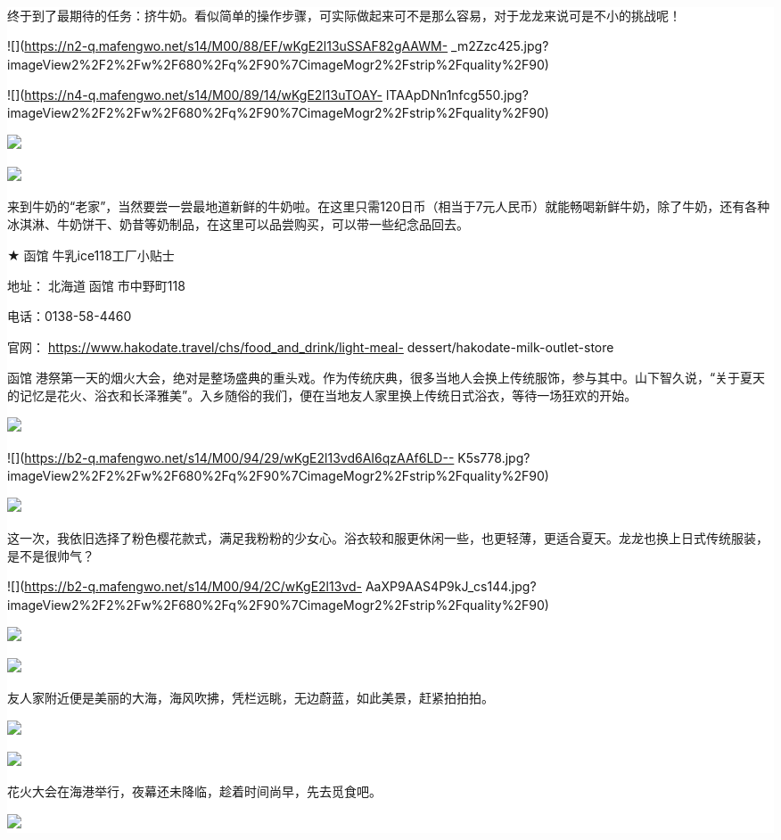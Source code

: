 终于到了最期待的任务：挤牛奶。看似简单的操作步骤，可实际做起来可不是那么容易，对于龙龙来说可是不小的挑战呢！

![](https://n2-q.mafengwo.net/s14/M00/88/EF/wKgE2l13uSSAF82gAAWM-
_m2Zzc425.jpg?imageView2%2F2%2Fw%2F680%2Fq%2F90%7CimageMogr2%2Fstrip%2Fquality%2F90)

![](https://n4-q.mafengwo.net/s14/M00/89/14/wKgE2l13uTOAY-
lTAApDNn1nfcg550.jpg?imageView2%2F2%2Fw%2F680%2Fq%2F90%7CimageMogr2%2Fstrip%2Fquality%2F90)

![](https://p3-q.mafengwo.net/s14/M00/88/F3/wKgE2l13uSaAQx0uAA0E2EdQCTI610.jpg?imageView2%2F2%2Fw%2F680%2Fq%2F90%7CimageMogr2%2Fstrip%2Fquality%2F90)

![](https://b3-q.mafengwo.net/s14/M00/89/29/wKgE2l13uTyAKz09AALzb_su_S4721.jpg?imageView2%2F2%2Fw%2F680%2Fq%2F90%7CimageMogr2%2Fstrip%2Fquality%2F90)

来到牛奶的“老家”，当然要尝一尝最地道新鲜的牛奶啦。在这里只需120日币（相当于7元人民币）就能畅喝新鲜牛奶，除了牛奶，还有各种冰淇淋、牛奶饼干、奶昔等奶制品，在这里可以品尝购买，可以带一些纪念品回去。

★ 函馆 牛乳ice118工厂小贴士

地址： 北海道 函馆 市中野町118

电话：0138-58-4460

官网： https://www.hakodate.travel/chs/food_and_drink/light-meal-
dessert/hakodate-milk-outlet-store

函馆
港祭第一天的烟火大会，绝对是整场盛典的重头戏。作为传统庆典，很多当地人会换上传统服饰，参与其中。山下智久说，“关于夏天的记忆是花火、浴衣和长泽雅美”。入乡随俗的我们，便在当地友人家里换上传统日式浴衣，等待一场狂欢的开始。

![](https://b3-q.mafengwo.net/s14/M00/94/21/wKgE2l13vduAC8ojAAdbRsGJmTE089.jpg?imageView2%2F2%2Fw%2F680%2Fq%2F90%7CimageMogr2%2Fstrip%2Fquality%2F90)

![](https://b2-q.mafengwo.net/s14/M00/94/29/wKgE2l13vd6AI6qzAAf6LD--
K5s778.jpg?imageView2%2F2%2Fw%2F680%2Fq%2F90%7CimageMogr2%2Fstrip%2Fquality%2F90)

![](https://b4-q.mafengwo.net/s14/M00/94/24/wKgE2l13vdyAaKExAAfdwcNA1Fg230.jpg?imageView2%2F2%2Fw%2F680%2Fq%2F90%7CimageMogr2%2Fstrip%2Fquality%2F90)

这一次，我依旧选择了粉色樱花款式，满足我粉粉的少女心。浴衣较和服更休闲一些，也更轻薄，更适合夏天。龙龙也换上日式传统服装，是不是很帅气？

![](https://b2-q.mafengwo.net/s14/M00/94/2C/wKgE2l13vd-
AaXP9AAS4P9kJ_cs144.jpg?imageView2%2F2%2Fw%2F680%2Fq%2F90%7CimageMogr2%2Fstrip%2Fquality%2F90)

![](https://p3-q.mafengwo.net/s14/M00/94/31/wKgE2l13veGAVOaCAAdQd27lC3g411.jpg?imageView2%2F2%2Fw%2F680%2Fq%2F90%7CimageMogr2%2Fstrip%2Fquality%2F90)

![](https://p2-q.mafengwo.net/s14/M00/94/33/wKgE2l13veKASdvHAAbOBxpuNPE124.jpg?imageView2%2F2%2Fw%2F680%2Fq%2F90%7CimageMogr2%2Fstrip%2Fquality%2F90)

友人家附近便是美丽的大海，海风吹拂，凭栏远眺，无边蔚蓝，如此美景，赶紧拍拍拍。

![](https://p3-q.mafengwo.net/s14/M00/94/35/wKgE2l13veOAZZ6IAAboHP1jAEY083.jpg?imageView2%2F2%2Fw%2F680%2Fq%2F90%7CimageMogr2%2Fstrip%2Fquality%2F90)

![](https://n1-q.mafengwo.net/s14/M00/94/39/wKgE2l13veSALYKNAA8hldtWKZ8868.jpg?imageView2%2F2%2Fw%2F680%2Fq%2F90%7CimageMogr2%2Fstrip%2Fquality%2F90)

花火大会在海港举行，夜幕还未降临，趁着时间尚早，先去觅食吧。

![](https://b2-q.mafengwo.net/s14/M00/94/3C/wKgE2l13veWAdt_kAAZ6XXv0uB4494.jpg?imageView2%2F2%2Fw%2F680%2Fq%2F90%7CimageMogr2%2Fstrip%2Fquality%2F90)
